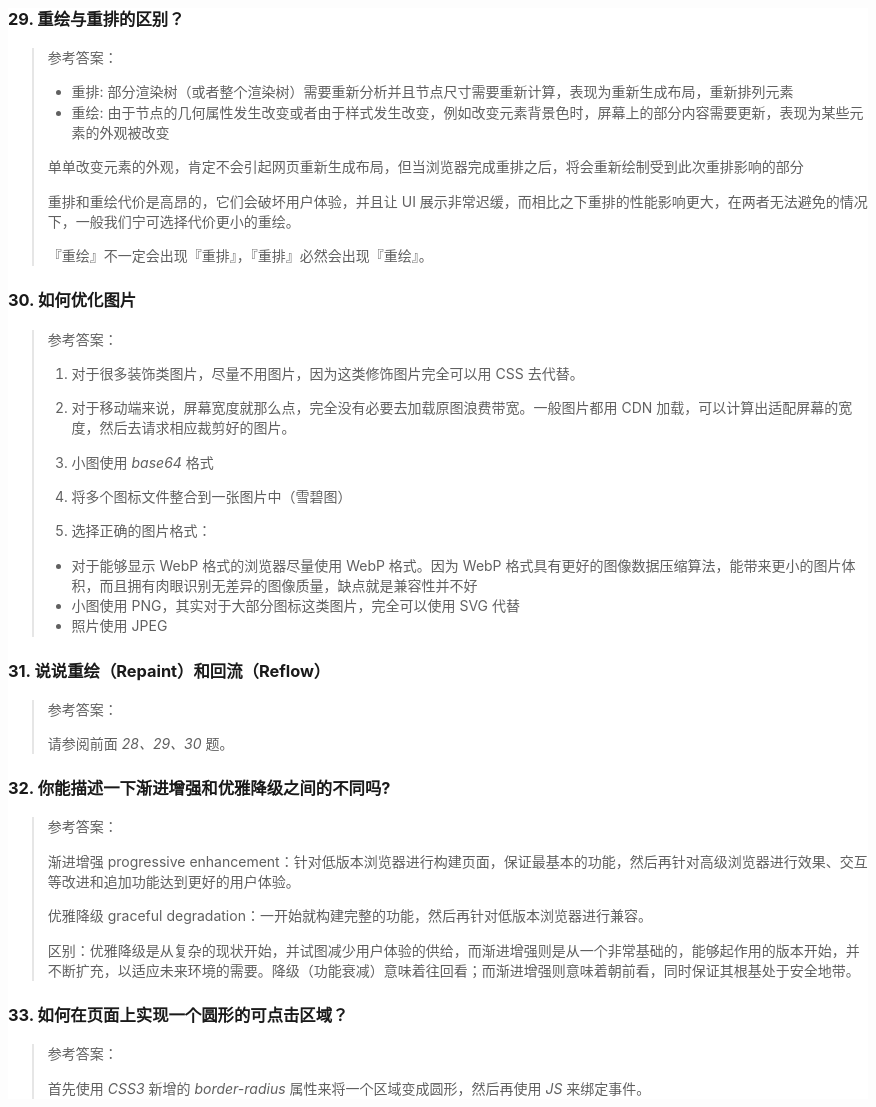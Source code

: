 ### 29. 重绘与重排的区别？

> 参考答案：
>
> -   重排: 部分渲染树（或者整个渲染树）需要重新分析并且节点尺寸需要重新计算，表现为重新生成布局，重新排列元素
> -   重绘: 由于节点的几何属性发生改变或者由于样式发生改变，例如改变元素背景色时，屏幕上的部分内容需要更新，表现为某些元素的外观被改变
>
> 单单改变元素的外观，肯定不会引起网页重新生成布局，但当浏览器完成重排之后，将会重新绘制受到此次重排影响的部分
>
> 重排和重绘代价是高昂的，它们会破坏用户体验，并且让 UI 展示非常迟缓，而相比之下重排的性能影响更大，在两者无法避免的情况下，一般我们宁可选择代价更小的重绘。
>
> 『重绘』不一定会出现『重排』，『重排』必然会出现『重绘』。

### 30. 如何优化图片

> 参考答案：
>
> 1. 对于很多装饰类图片，尽量不用图片，因为这类修饰图片完全可以用 CSS 去代替。
>
> 2. 对于移动端来说，屏幕宽度就那么点，完全没有必要去加载原图浪费带宽。一般图片都用 CDN 加载，可以计算出适配屏幕的宽度，然后去请求相应裁剪好的图片。
>
> 3. 小图使用 _base64_ 格式
>
> 4. 将多个图标文件整合到一张图片中（雪碧图）
>
> 5. 选择正确的图片格式：
>
> -   对于能够显示 WebP 格式的浏览器尽量使用 WebP 格式。因为 WebP 格式具有更好的图像数据压缩算法，能带来更小的图片体积，而且拥有肉眼识别无差异的图像质量，缺点就是兼容性并不好
> -   小图使用 PNG，其实对于大部分图标这类图片，完全可以使用 SVG 代替
> -   照片使用 JPEG

### 31. 说说重绘（Repaint）和回流（Reflow）

> 参考答案：
>
> 请参阅前面 _28、29、30_ 题。

### 32. 你能描述一下渐进增强和优雅降级之间的不同吗?

> 参考答案：
>
> 渐进增强 progressive enhancement：针对低版本浏览器进行构建页面，保证最基本的功能，然后再针对高级浏览器进行效果、交互等改进和追加功能达到更好的用户体验。
>
> 优雅降级 graceful degradation：一开始就构建完整的功能，然后再针对低版本浏览器进行兼容。
>
> 区别：优雅降级是从复杂的现状开始，并试图减少用户体验的供给，而渐进增强则是从一个非常基础的，能够起作用的版本开始，并不断扩充，以适应未来环境的需要。降级（功能衰减）意味着往回看；而渐进增强则意味着朝前看，同时保证其根基处于安全地带。

### 33. 如何在页面上实现一个圆形的可点击区域？

> 参考答案：
>
> 首先使用 _CSS3_ 新增的 _border-radius_ 属性来将一个区域变成圆形，然后再使用 _JS_ 来绑定事件。
